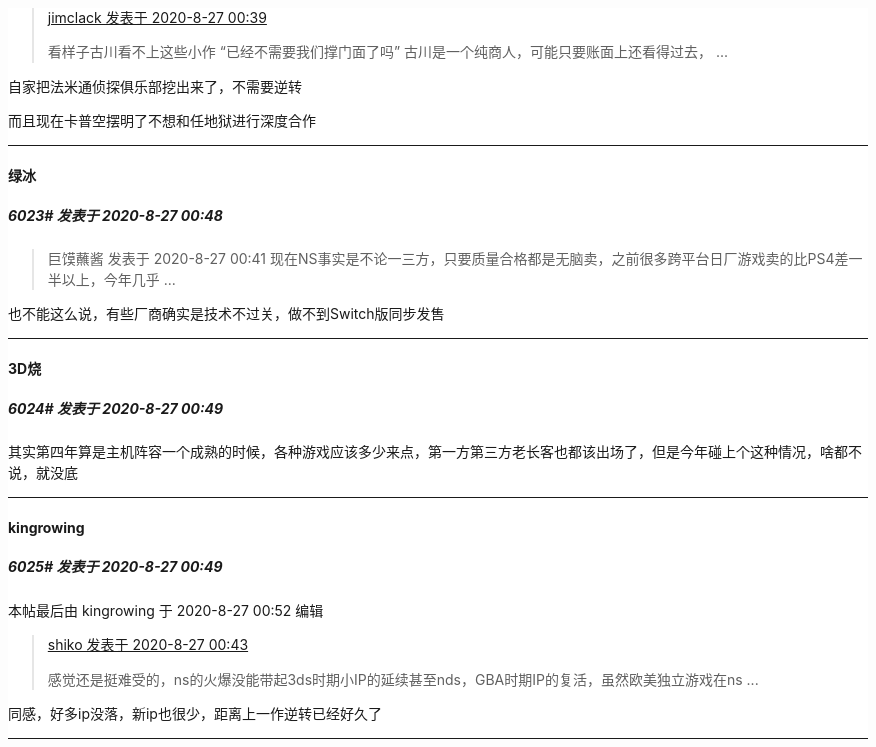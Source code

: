 
<blockquote><a href="httphttps://bbs.saraba1st.com/2b/forum.php?mod=redirect&amp;goto=findpost&amp;pid=48560761&amp;ptid=1905029" target="_blank">jimclack 发表于 2020-8-27 00:39</a>

看样子古川看不上这些小作 “已经不需要我们撑门面了吗” 古川是一个纯商人，可能只要账面上还看得过去， ...</blockquote>
自家把法米通侦探俱乐部挖出来了，不需要逆转

而且现在卡普空摆明了不想和任地狱进行深度合作







*****

####  绿冰  
##### 6023#       发表于 2020-8-27 00:48



<blockquote>巨馍蘸酱 发表于 2020-8-27 00:41
现在NS事实是不论一三方，只要质量合格都是无脑卖，之前很多跨平台日厂游戏卖的比PS4差一半以上，今年几乎 ...</blockquote>
也不能这么说，有些厂商确实是技术不过关，做不到Switch版同步发售







*****

####  3D烧  
##### 6024#       发表于 2020-8-27 00:49




其实第四年算是主机阵容一个成熟的时候，各种游戏应该多少来点，第一方第三方老长客也都该出场了，但是今年碰上个这种情况，啥都不说，就没底







*****

####  kingrowing  
##### 6025#       发表于 2020-8-27 00:49



 本帖最后由 kingrowing 于 2020-8-27 00:52 编辑 
<blockquote><a href="httphttps://bbs.saraba1st.com/2b/forum.php?mod=redirect&amp;goto=findpost&amp;pid=48560796&amp;ptid=1905029" target="_blank">shiko 发表于 2020-8-27 00:43</a>

感觉还是挺难受的，ns的火爆没能带起3ds时期小IP的延续甚至nds，GBA时期IP的复活，虽然欧美独立游戏在ns ...</blockquote>
同感，好多ip没落，新ip也很少，距离上一作逆转已经好久了







*****
